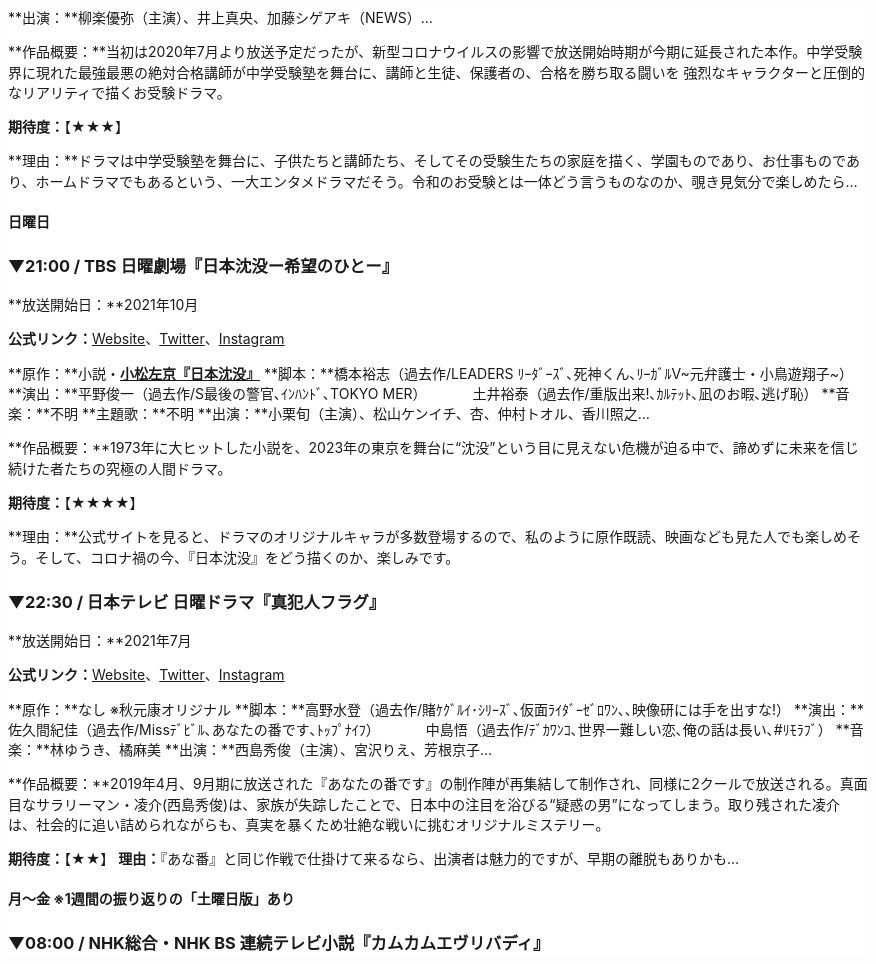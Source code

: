 **出演：**柳楽優弥（主演）、井上真央、加藤シゲアキ（NEWS）…

**作品概要：**当初は2020年7月より放送予定だったが、新型コロナウイルスの影響で放送開始時期が今期に延長された本作。中学受験界に現れた最強最悪の絶対合格講師が中学受験塾を舞台に、講師と生徒、保護者の、合格を勝ち取る闘いを 強烈なキャラクターと圧倒的なリアリティで描くお受験ドラマ。

**期待度：**【**★★★**】

**理由：**ドラマは中学受験塾を舞台に、子供たちと講師たち、そしてその受験生たちの家庭を描く、学園ものであり、お仕事ものであり、ホームドラマでもあるという、一大エンタメドラマだそう。令和のお受験とは一体どう言うものなのか、覗き見気分で楽しめたら…

#### 日曜日

### ▼21:00 / TBS 日曜劇場『日本沈没ー希望のひとー』

 **放送開始日：**2021年10月

**公式リンク：**[Website](https://www.tbs.co.jp/nihon_chinbotsu_tbs/)、[Twitter](https://twitter.com/NCkibou_tbs)、[Instagram](https://www.instagram.com/nckibou_tbs/)

**原作：**小説・[**小松左京『日本沈没』**](https://amzn.to/3yWxjIJ)
**脚本：**橋本裕志（過去作/LEADERS ﾘｰﾀﾞｰｽﾞ､死神くん､ﾘｰｶﾞﾙV~元弁護士・小鳥遊翔子~）
**演出：**平野俊一（過去作/S最後の警官､ｲﾝﾊﾝﾄﾞ､TOKYO MER）
　　　土井裕泰（過去作/重版出来!､ｶﾙﾃｯﾄ､凪のお暇､逃げ恥）
**音楽：**不明
**主題歌：**不明
**出演：**小栗旬（主演）、松山ケンイチ、杏、仲村トオル、香川照之…

**作品概要：**1973年に大ヒットした小説を、2023年の東京を舞台に“沈没”という目に見えない危機が迫る中で、諦めずに未来を信じ続けた者たちの究極の人間ドラマ。

**期待度：**【**★★★★**】

**理由：**公式サイトを見ると、ドラマのオリジナルキャラが多数登場するので、私のように原作既読、映画なども見た人でも楽しめそう。そして、コロナ禍の今、『日本沈没』をどう描くのか、楽しみです。

### ▼22:30 / 日本テレビ 日曜ドラマ『真犯人フラグ』

 **放送開始日：**2021年7月

**公式リンク：**[Website](https://www.ntv.co.jp/shinhannin-flag/)、[Twitter](https://twitter.com/shinfla_ntv)、[Instagram](https://www.instagram.com/shinhanninflag_ntv/)

**原作：**なし ※秋元康オリジナル
**脚本：**高野水登（過去作/賭ｹｸﾞﾙｲ･ｼﾘｰｽﾞ､仮面ﾗｲﾀﾞｰｾﾞﾛﾜﾝ､､映像研には手を出すな!）
**演出：**佐久間紀佳（過去作/Missﾃﾞﾋﾞﾙ､あなたの番です､ﾄｯﾌﾟﾅｲﾌ）
　　　中島悟（過去作/ﾃﾞｶﾜﾝｺ､世界一難しい恋､俺の話は長い､#ﾘﾓﾗﾌﾞ）
**音楽：**林ゆうき、橘麻美
**出演：**西島秀俊（主演）、宮沢りえ、芳根京子…

**作品概要：**2019年4月、9月期に放送された『あなたの番です』の制作陣が再集結して制作され、同様に2クールで放送される。真面目なサラリーマン・凌介(西島秀俊)は、家族が失踪したことで、日本中の注目を浴びる“疑惑の男”になってしまう。取り残された凌介は、社会的に追い詰められながらも、真実を暴くため壮絶な戦いに挑むオリジナルミステリー。

**期待度：**【**★★**】
**理由：**『あな番』と同じ作戦で仕掛けて来るなら、出演者は魅力的ですが、早期の離脱もありかも…

#### 月～金 ※1週間の振り返りの「土曜日版」あり

### ▼08:00 / NHK総合・NHK BS 連続テレビ小説『カムカムエヴリバディ』
